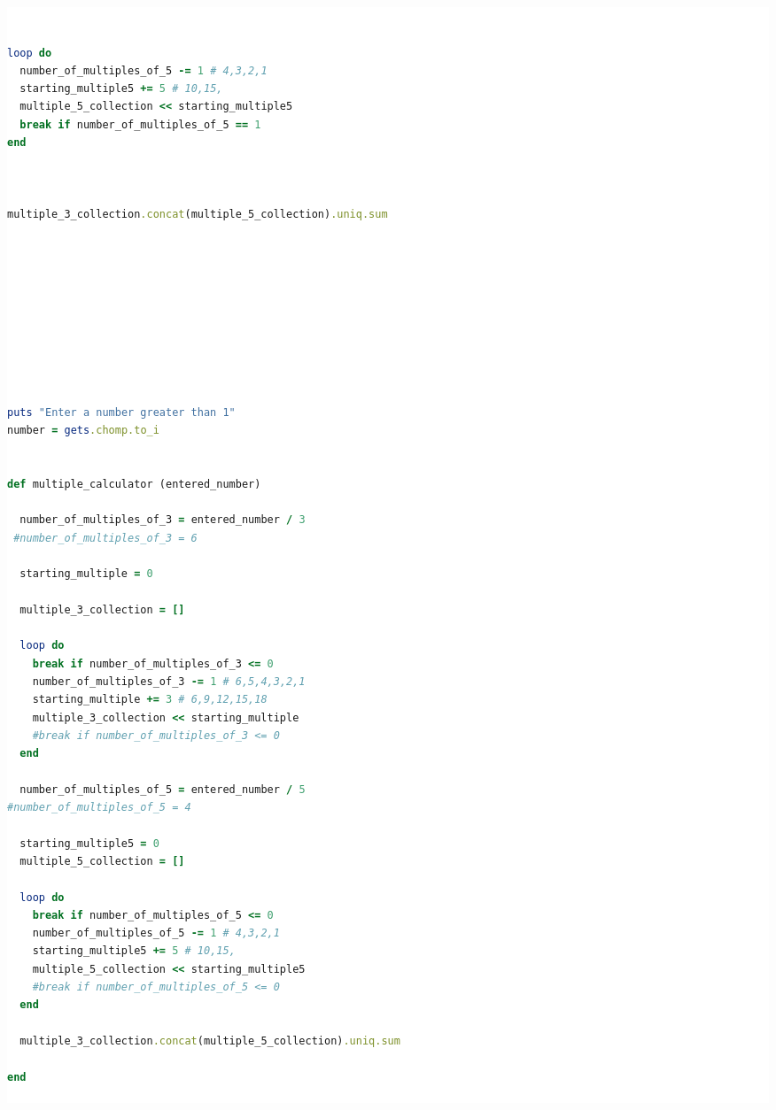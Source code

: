 ```ruby


loop do
  number_of_multiples_of_5 -= 1 # 4,3,2,1
  starting_multiple5 += 5 # 10,15,
  multiple_5_collection << starting_multiple5
  break if number_of_multiples_of_5 == 1
end



multiple_3_collection.concat(multiple_5_collection).uniq.sum










puts "Enter a number greater than 1"
number = gets.chomp.to_i


def multiple_calculator (entered_number)

  number_of_multiples_of_3 = entered_number / 3
 #number_of_multiples_of_3 = 6

  starting_multiple = 0

  multiple_3_collection = []

  loop do
    break if number_of_multiples_of_3 <= 0
    number_of_multiples_of_3 -= 1 # 6,5,4,3,2,1
    starting_multiple += 3 # 6,9,12,15,18
    multiple_3_collection << starting_multiple
    #break if number_of_multiples_of_3 <= 0
  end

  number_of_multiples_of_5 = entered_number / 5
#number_of_multiples_of_5 = 4

  starting_multiple5 = 0
  multiple_5_collection = []

  loop do
    break if number_of_multiples_of_5 <= 0
    number_of_multiples_of_5 -= 1 # 4,3,2,1
    starting_multiple5 += 5 # 10,15,
    multiple_5_collection << starting_multiple5
    #break if number_of_multiples_of_5 <= 0
  end

  multiple_3_collection.concat(multiple_5_collection).uniq.sum

end



```